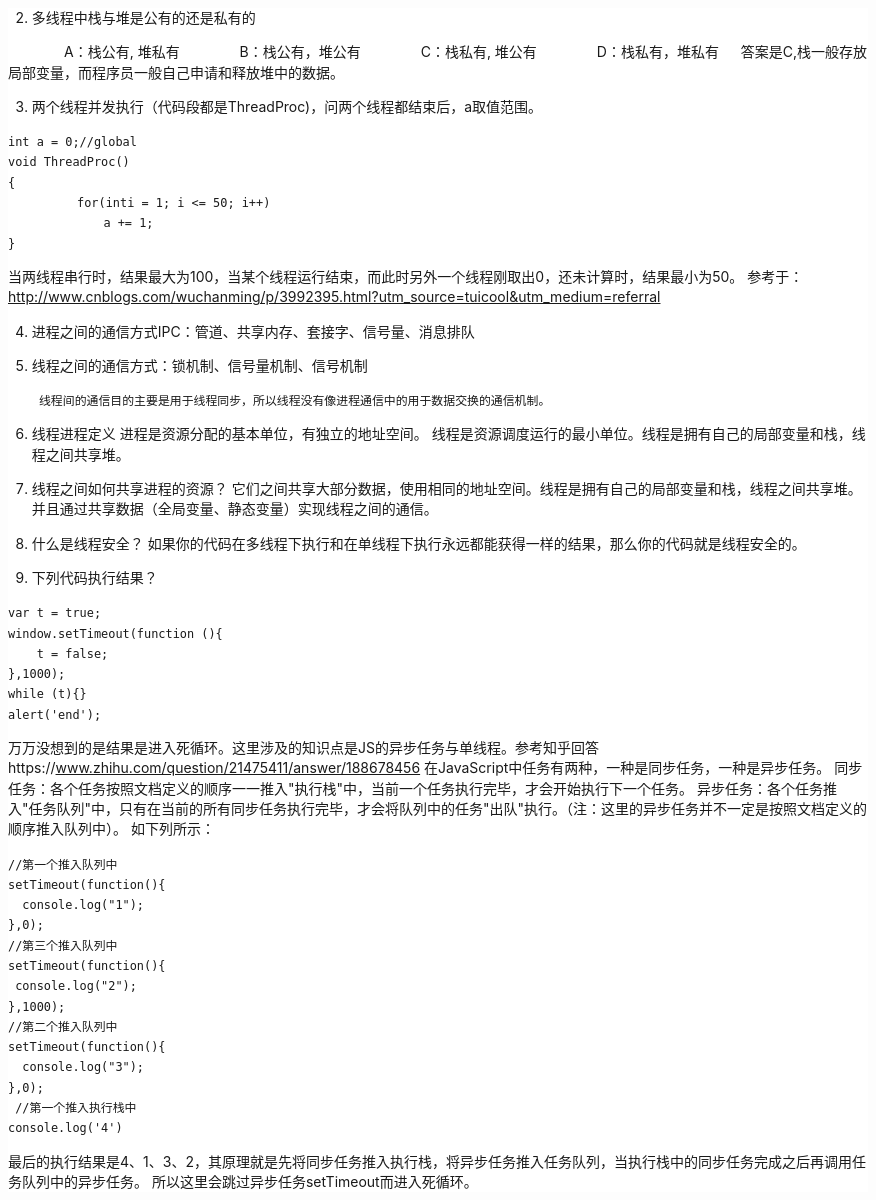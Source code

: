 2. 多线程中栈与堆是公有的还是私有的

　　　　A：栈公有, 堆私有
　　　　B：栈公有，堆公有
　　　　C：栈私有, 堆公有
　　　　D：栈私有，堆私有
　
答案是C,栈一般存放局部变量，而程序员一般自己申请和释放堆中的数据。

3. 两个线程并发执行（代码段都是ThreadProc)，问两个线程都结束后，a取值范围。
```
int a = 0;//global
void ThreadProc()
{
  　　　　 for(inti = 1; i <= 50; i++)
        　　  a += 1;
}
```
当两线程串行时，结果最大为100，当某个线程运行结束，而此时另外一个线程刚取出0，还未计算时，结果最小为50。
参考于：http://www.cnblogs.com/wuchanming/p/3992395.html?utm_source=tuicool&utm_medium=referral

4. 进程之间的通信方式IPC：管道、共享内存、套接字、信号量、消息排队

5. 线程之间的通信方式：锁机制、信号量机制、信号机制
     
        线程间的通信目的主要是用于线程同步，所以线程没有像进程通信中的用于数据交换的通信机制。

6. 线程进程定义
进程是资源分配的基本单位，有独立的地址空间。
线程是资源调度运行的最小单位。线程是拥有自己的局部变量和栈，线程之间共享堆。

7. 线程之间如何共享进程的资源？
它们之间共享大部分数据，使用相同的地址空间。线程是拥有自己的局部变量和栈，线程之间共享堆。并且通过共享数据（全局变量、静态变量）实现线程之间的通信。

8. 什么是线程安全？
如果你的代码在多线程下执行和在单线程下执行永远都能获得一样的结果，那么你的代码就是线程安全的。

9. 下列代码执行结果？
```
var t = true;
window.setTimeout(function (){
    t = false;
},1000);
while (t){}
alert('end');
```
万万没想到的是结果是进入死循环。这里涉及的知识点是JS的异步任务与单线程。参考知乎回答https://www.zhihu.com/question/21475411/answer/188678456
在JavaScript中任务有两种，一种是同步任务，一种是异步任务。
同步任务：各个任务按照文档定义的顺序一一推入"执行栈"中，当前一个任务执行完毕，才会开始执行下一个任务。
异步任务：各个任务推入"任务队列"中，只有在当前的所有同步任务执行完毕，才会将队列中的任务"出队"执行。（注：这里的异步任务并不一定是按照文档定义的顺序推入队列中）。
如下列所示：
```
//第一个推入队列中
setTimeout(function(){
  console.log("1");
},0);
//第三个推入队列中
setTimeout(function(){
 console.log("2");
},1000);
//第二个推入队列中
setTimeout(function(){
  console.log("3");
},0);
 //第一个推入执行栈中
console.log('4')
```
最后的执行结果是4、1、3、2，其原理就是先将同步任务推入执行栈，将异步任务推入任务队列，当执行栈中的同步任务完成之后再调用任务队列中的异步任务。
所以这里会跳过异步任务setTimeout而进入死循环。
